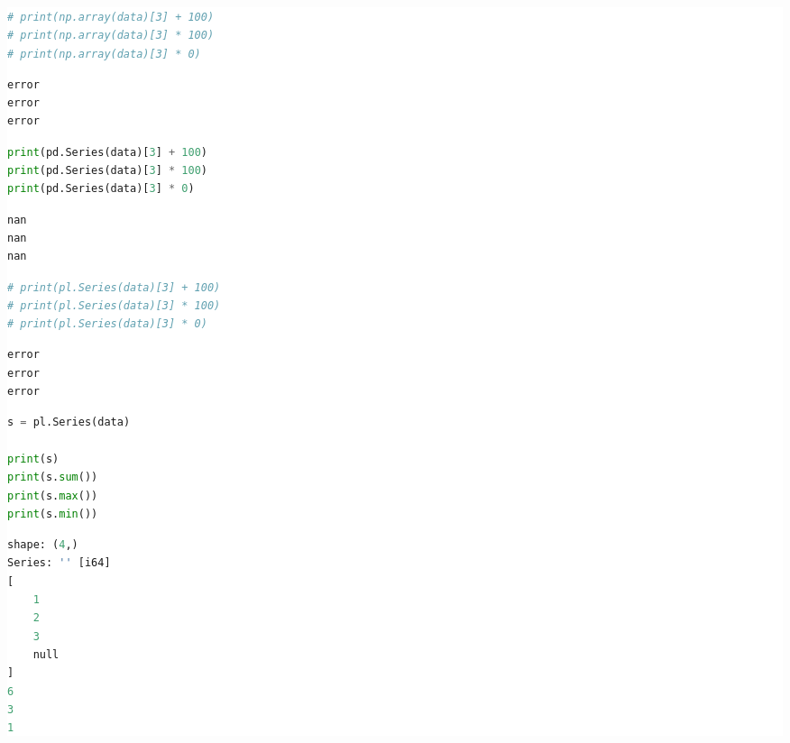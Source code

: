 ```python
# print(np.array(data)[3] + 100)
# print(np.array(data)[3] * 100)
# print(np.array(data)[3] * 0)
```

```python
error
error
error
```

```python
print(pd.Series(data)[3] + 100)
print(pd.Series(data)[3] * 100)
print(pd.Series(data)[3] * 0)
```

```python
nan
nan
nan
```

```python
# print(pl.Series(data)[3] + 100)
# print(pl.Series(data)[3] * 100)
# print(pl.Series(data)[3] * 0)
```

```python
error
error
error
```

```python
s = pl.Series(data)

print(s)
print(s.sum())
print(s.max())
print(s.min())
```

```python
shape: (4,)
Series: '' [i64]
[
	1
	2
	3
	null
]
6
3
1
```
